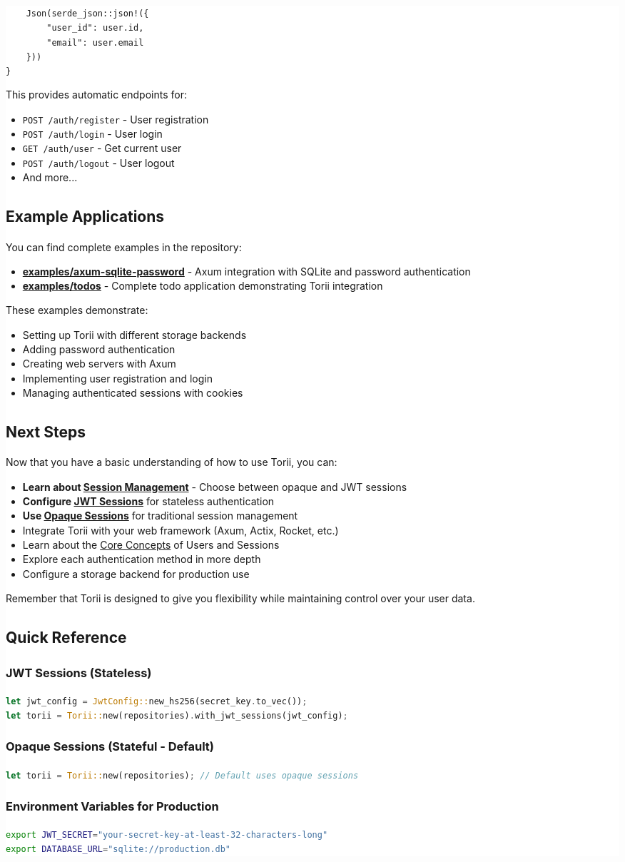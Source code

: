 ```rust,no_run
    Json(serde_json::json!({
        "user_id": user.id,
        "email": user.email
    }))
}
```

This provides automatic endpoints for:
- `POST /auth/register` - User registration
- `POST /auth/login` - User login
- `GET /auth/user` - Get current user
- `POST /auth/logout` - User logout
- And more...

## Example Applications

You can find complete examples in the repository:

- **[examples/axum-sqlite-password](https://github.com/cmackenzie1/torii-rs/tree/main/examples/axum-sqlite-password)** - Axum integration with SQLite and password authentication
- **[examples/todos](https://github.com/cmackenzie1/torii-rs/tree/main/examples/todos)** - Complete todo application demonstrating Torii integration

These examples demonstrate:
- Setting up Torii with different storage backends
- Adding password authentication
- Creating web servers with Axum
- Implementing user registration and login
- Managing authenticated sessions with cookies

## Next Steps

Now that you have a basic understanding of how to use Torii, you can:

- **Learn about [Session Management](./sessions.md)** - Choose between opaque and JWT sessions
- **Configure [JWT Sessions](./sessions/jwt.md)** for stateless authentication
- **Use [Opaque Sessions](./sessions/opaque.md)** for traditional session management
- Integrate Torii with your web framework (Axum, Actix, Rocket, etc.)
- Learn about the [Core Concepts](./core-concepts/index.md) of Users and Sessions
- Explore each authentication method in more depth
- Configure a storage backend for production use

Remember that Torii is designed to give you flexibility while maintaining control over your user data.

## Quick Reference

### JWT Sessions (Stateless)
```rust
let jwt_config = JwtConfig::new_hs256(secret_key.to_vec());
let torii = Torii::new(repositories).with_jwt_sessions(jwt_config);
```

### Opaque Sessions (Stateful - Default)
```rust
let torii = Torii::new(repositories); // Default uses opaque sessions
```

### Environment Variables for Production
```bash
export JWT_SECRET="your-secret-key-at-least-32-characters-long"
export DATABASE_URL="sqlite://production.db"
```
